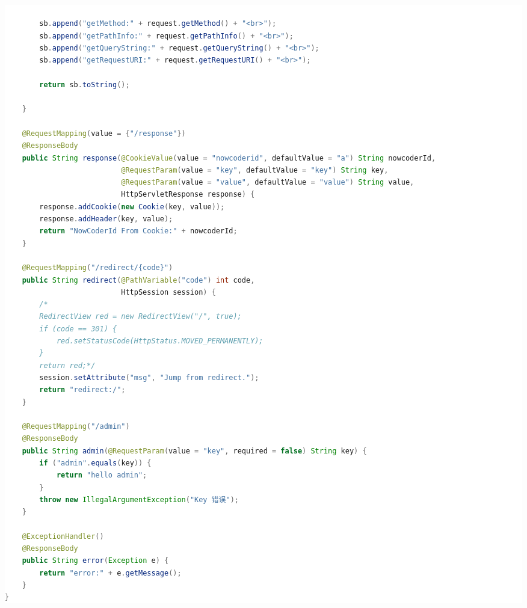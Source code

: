 ```java

        sb.append("getMethod:" + request.getMethod() + "<br>");
        sb.append("getPathInfo:" + request.getPathInfo() + "<br>");
        sb.append("getQueryString:" + request.getQueryString() + "<br>");
        sb.append("getRequestURI:" + request.getRequestURI() + "<br>");

        return sb.toString();

    }

    @RequestMapping(value = {"/response"})
    @ResponseBody
    public String response(@CookieValue(value = "nowcoderid", defaultValue = "a") String nowcoderId,
                           @RequestParam(value = "key", defaultValue = "key") String key,
                           @RequestParam(value = "value", defaultValue = "value") String value,
                           HttpServletResponse response) {
        response.addCookie(new Cookie(key, value));
        response.addHeader(key, value);
        return "NowCoderId From Cookie:" + nowcoderId;
    }

    @RequestMapping("/redirect/{code}")
    public String redirect(@PathVariable("code") int code,
                           HttpSession session) {
        /*
        RedirectView red = new RedirectView("/", true);
        if (code == 301) {
            red.setStatusCode(HttpStatus.MOVED_PERMANENTLY);
        }
        return red;*/
        session.setAttribute("msg", "Jump from redirect.");
        return "redirect:/";
    }

    @RequestMapping("/admin")
    @ResponseBody
    public String admin(@RequestParam(value = "key", required = false) String key) {
        if ("admin".equals(key)) {
            return "hello admin";
        }
        throw new IllegalArgumentException("Key 错误");
    }

    @ExceptionHandler()
    @ResponseBody
    public String error(Exception e) {
        return "error:" + e.getMessage();
    }
}
```

